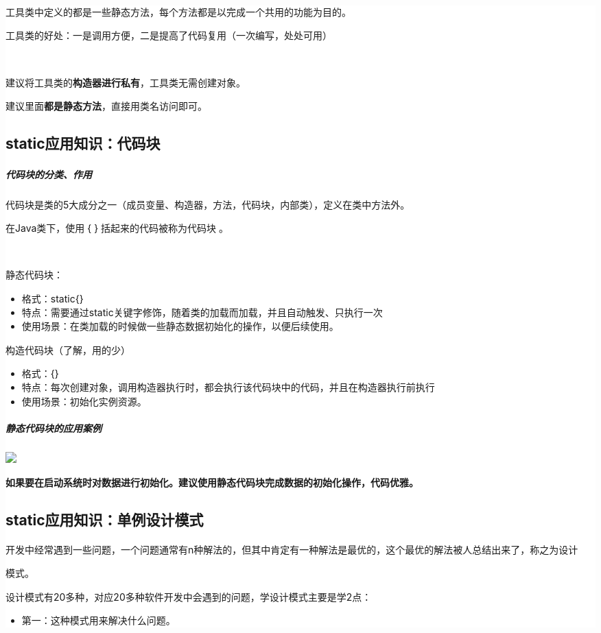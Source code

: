 工具类中定义的都是一些静态方法，每个方法都是以完成一个共用的功能为目的。

工具类的好处：一是调用方便，二是提高了代码复用（一次编写，处处可用）

<br>

建议将工具类的**构造器进行私有**，工具类无需创建对象。

建议里面**都是静态方法**，直接用类名访问即可。





## static应用知识：代码块

##### 代码块的分类、作用

代码块是类的5大成分之一（成员变量、构造器，方法，代码块，内部类），定义在类中方法外。

在Java类下，使用 { } 括起来的代码被称为代码块 。

<br>

静态代码块：

- 格式：static{}
- 特点：需要通过static关键字修饰，随着类的加载而加载，并且自动触发、只执行一次
- 使用场景：在类加载的时候做一些静态数据初始化的操作，以便后续使用。



构造代码块（了解，用的少）

- 格式：{}
- 特点：每次创建对象，调用构造器执行时，都会执行该代码块中的代码，并且在构造器执行前执行
- 使用场景：初始化实例资源。





##### 静态代码块的应用案例

![](https://notes2021.oss-cn-beijing.aliyuncs.com/2021/image-20220413124244859.png)







**如果要在启动系统时对数据进行初始化。建议使用静态代码块完成数据的初始化操作，代码优雅。**



## static应用知识：单例设计模式

开发中经常遇到一些问题，一个问题通常有n种解法的，但其中肯定有一种解法是最优的，这个最优的解法被人总结出来了，称之为设计

模式。

设计模式有20多种，对应20多种软件开发中会遇到的问题，学设计模式主要是学2点：

- 第一：这种模式用来解决什么问题。
